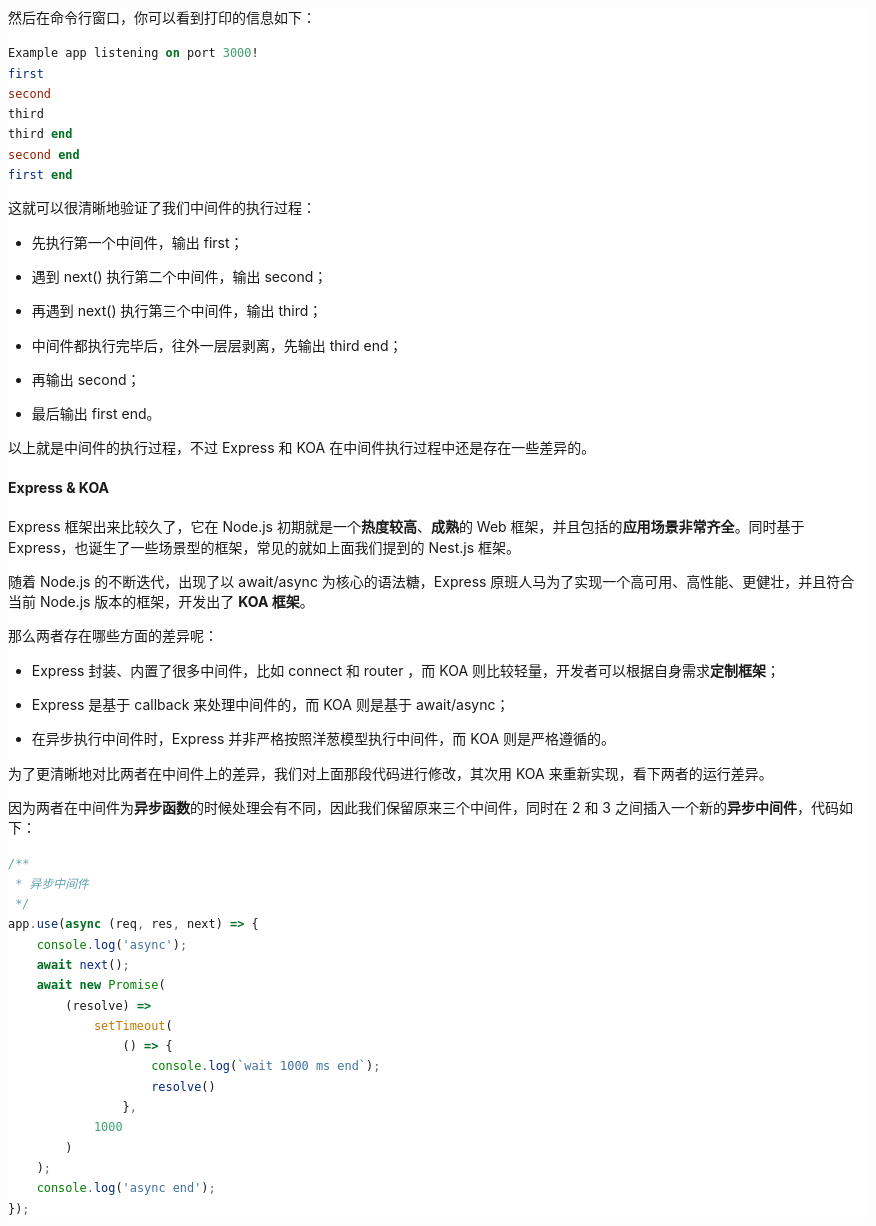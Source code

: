 然后在命令行窗口，你可以看到打印的信息如下：

```sql
Example app listening on port 3000!
first
second
third
third end
second end
first end

```

这就可以很清晰地验证了我们中间件的执行过程：

- 先执行第一个中间件，输出 first；
    
- 遇到 next() 执行第二个中间件，输出 second；
    
- 再遇到 next() 执行第三个中间件，输出 third；
    
- 中间件都执行完毕后，往外一层层剥离，先输出 third end；
    
- 再输出 second；
    
- 最后输出 first end。
    

以上就是中间件的执行过程，不过 Express 和 KOA 在中间件执行过程中还是存在一些差异的。

#### Express & KOA

Express 框架出来比较久了，它在 Node.js 初期就是一个**热度较高**、**成熟**的 Web 框架，并且包括的**应用场景非常齐全**。同时基于 Express，也诞生了一些场景型的框架，常见的就如上面我们提到的 Nest.js 框架。

随着 Node.js 的不断迭代，出现了以 await/async 为核心的语法糖，Express 原班人马为了实现一个高可用、高性能、更健壮，并且符合当前 Node.js 版本的框架，开发出了 **KOA 框架**。

那么两者存在哪些方面的差异呢：

- Express 封装、内置了很多中间件，比如 connect 和 router ，而 KOA 则比较轻量，开发者可以根据自身需求**定制框架**；
    
- Express 是基于 callback 来处理中间件的，而 KOA 则是基于 await/async；
    
- 在异步执行中间件时，Express 并非严格按照洋葱模型执行中间件，而 KOA 则是严格遵循的。
    

为了更清晰地对比两者在中间件上的差异，我们对上面那段代码进行修改，其次用 KOA 来重新实现，看下两者的运行差异。

因为两者在中间件为**异步函数**的时候处理会有不同，因此我们保留原来三个中间件，同时在 2 和 3 之间插入一个新的**异步中间件**，代码如下：

```javascript
/**
 * 异步中间件
 */
app.use(async (req, res, next) => {
    console.log('async');
    await next();
    await new Promise(
        (resolve) => 
            setTimeout(
                () => {
                    console.log(`wait 1000 ms end`);
                    resolve()
                }, 
            1000
        )
    );
    console.log('async end');
});

```
